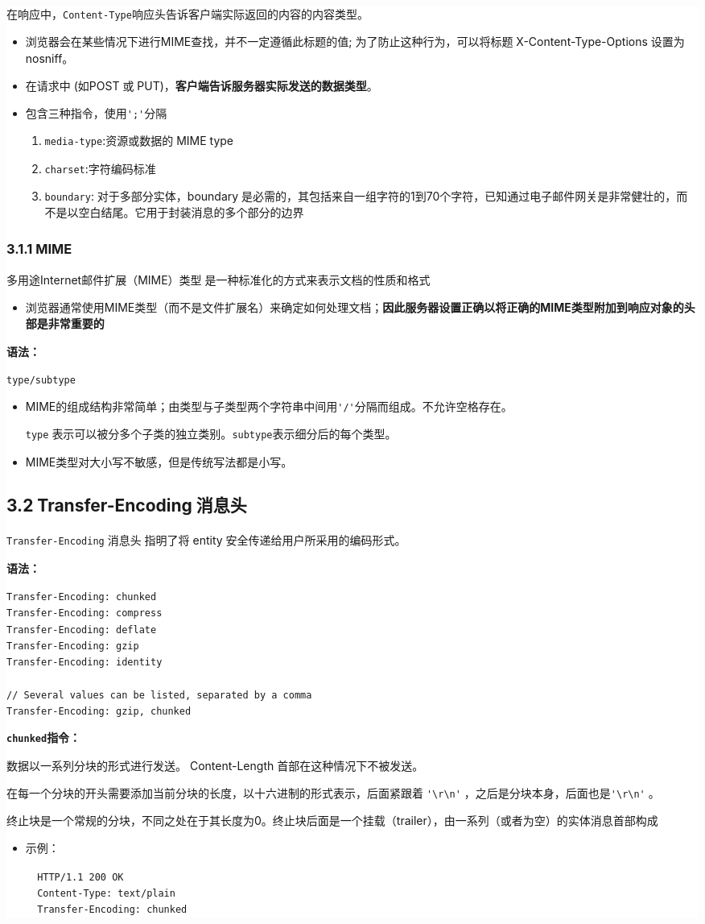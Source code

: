 在响应中，`Content-Type`响应头告诉客户端实际返回的内容的内容类型。

- 浏览器会在某些情况下进行MIME查找，并不一定遵循此标题的值; 为了防止这种行为，可以将标题 X-Content-Type-Options 设置为 nosniff。

- 在请求中 (如POST 或 PUT)，**客户端告诉服务器实际发送的数据类型**。

- 包含三种指令，使用`';'`分隔

	1. `media-type`:资源或数据的 MIME type

	2. `charset`:字符编码标准

	3. `boundary`: 对于多部分实体，boundary 是必需的，其包括来自一组字符的1到70个字符，已知通过电子邮件网关是非常健壮的，而不是以空白结尾。它用于封装消息的多个部分的边界
    
    
### 3.1.1 MIME

多用途Internet邮件扩展（MIME）类型 是一种标准化的方式来表示文档的性质和格式

- 浏览器通常使用MIME类型（而不是文件扩展名）来确定如何处理文档；**因此服务器设置正确以将正确的MIME类型附加到响应对象的头部是非常重要的**


**语法：**

	type/subtype

- MIME的组成结构非常简单；由类型与子类型两个字符串中间用`'/'`分隔而组成。不允许空格存在。

	`type` 表示可以被分多个子类的独立类别。`subtype`表示细分后的每个类型。

- MIME类型对大小写不敏感，但是传统写法都是小写。


## 3.2 Transfer-Encoding 消息头

`Transfer-Encoding` 消息头 指明了将 entity 安全传递给用户所采用的编码形式。

**语法：**

	Transfer-Encoding: chunked
	Transfer-Encoding: compress
	Transfer-Encoding: deflate
	Transfer-Encoding: gzip
	Transfer-Encoding: identity
	
	// Several values can be listed, separated by a comma
	Transfer-Encoding: gzip, chunked

**`chunked`指令：**

数据以一系列分块的形式进行发送。 Content-Length 首部在这种情况下不被发送。
	
在每一个分块的开头需要添加当前分块的长度，以十六进制的形式表示，后面紧跟着 `'\r\n'` ，之后是分块本身，后面也是`'\r\n'` 。
	
终止块是一个常规的分块，不同之处在于其长度为0。终止块后面是一个挂载（trailer），由一系列（或者为空）的实体消息首部构成

- 示例：

		HTTP/1.1 200 OK 
		Content-Type: text/plain 
		Transfer-Encoding: chunked
		